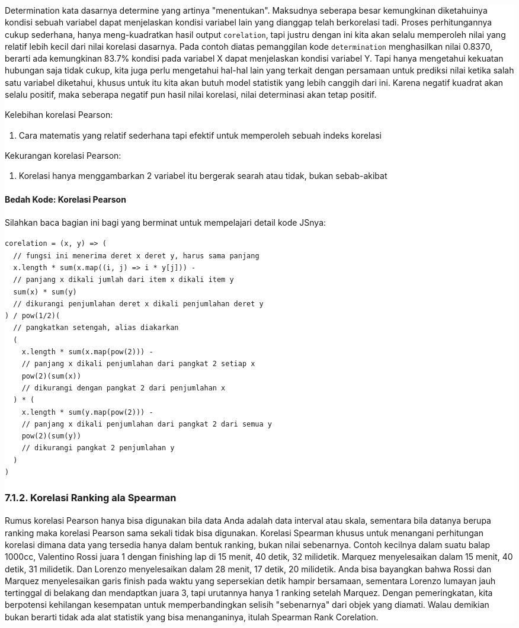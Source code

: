 Determination kata dasarnya determine yang artinya "menentukan". Maksudnya seberapa besar kemungkinan diketahuinya kondisi sebuah variabel dapat menjelaskan kondisi variabel lain yang dianggap telah berkorelasi tadi. Proses perhitungannya cukup sederhana, hanya meng-kuadratkan hasil output `corelation`, tapi justru dengan ini kita akan selalu memperoleh nilai yang relatif lebih kecil dari nilai korelasi dasarnya. Pada contoh diatas pemanggilan kode `determination` menghasilkan nilai 0.8370, berarti ada kemungkinan 83.7% kondisi pada variabel X dapat menjelaskan kondisi variabel Y. Tapi hanya mengetahui kekuatan hubungan saja tidak cukup, kita juga perlu mengetahui hal-hal lain yang terkait dengan persamaan untuk prediksi nilai ketika salah satu variabel diketahui, khusus untuk itu kita akan butuh model statistik yang lebih canggih dari ini. Karena negatif kuadrat akan selalu positif, maka seberapa negatif pun hasil nilai korelasi, nilai determinasi akan tetap positif.

Kelebihan korelasi Pearson:
1. Cara matematis yang relatif sederhana tapi efektif untuk memperoleh sebuah indeks korelasi

Kekurangan korelasi Pearson:
1. Korelasi hanya menggambarkan 2 variabel itu bergerak searah atau tidak, bukan sebab-akibat

#### Bedah Kode: Korelasi Pearson
Silahkan baca bagian ini bagi yang berminat untuk mempelajari detail kode JSnya:
```
corelation = (x, y) => (
  // fungsi ini menerima deret x deret y, harus sama panjang
  x.length * sum(x.map((i, j) => i * y[j])) -
  // panjang x dikali jumlah dari item x dikali item y
  sum(x) * sum(y)
  // dikurangi penjumlahan deret x dikali penjumlahan deret y
) / pow(1/2)(
  // pangkatkan setengah, alias diakarkan
  (
    x.length * sum(x.map(pow(2))) -
    // panjang x dikali penjumlahan dari pangkat 2 setiap x
    pow(2)(sum(x))
    // dikurangi dengan pangkat 2 dari penjumlahan x
  ) * (
    x.length * sum(y.map(pow(2))) -
    // panjang x dikali penjumlahan dari pangkat 2 dari semua y
    pow(2)(sum(y))
    // dikurangi pangkat 2 penjumlahan y
  )
)
```

### 7.1.2. Korelasi Ranking ala Spearman
Rumus korelasi Pearson hanya bisa digunakan bila data Anda adalah data interval atau skala, sementara bila datanya berupa ranking maka korelasi Pearson sama sekali tidak bisa digunakan. Korelasi Spearman khusus untuk menangani perhitungan korelasi dimana data yang tersedia hanya dalam bentuk ranking, bukan nilai sebenarnya. Contoh kecilnya dalam suatu balap 1000cc, Valentino Rossi juara 1 dengan finishing lap di 15 menit, 40 detik, 32 milidetik. Marquez menyelesaikan dalam 15 menit, 40 detik, 31 milidetik. Dan Lorenzo menyelesaikan dalam 28 menit, 17 detik, 20 milidetik. Anda bisa bayangkan bahwa Rossi dan Marquez menyelesaikan garis finish pada waktu yang sepersekian detik hampir bersamaan, sementara Lorenzo lumayan jauh tertinggal di belakang dan mendaptkan juara 3, tapi urutannya hanya 1 ranking setelah Marquez. Dengan pemeringkatan, kita berpotensi kehilangan kesempatan untuk memperbandingkan selisih "sebenarnya" dari objek yang diamati. Walau demikian bukan berarti tidak ada alat statistik yang bisa menanganinya, itulah Spearman Rank Corelation.
